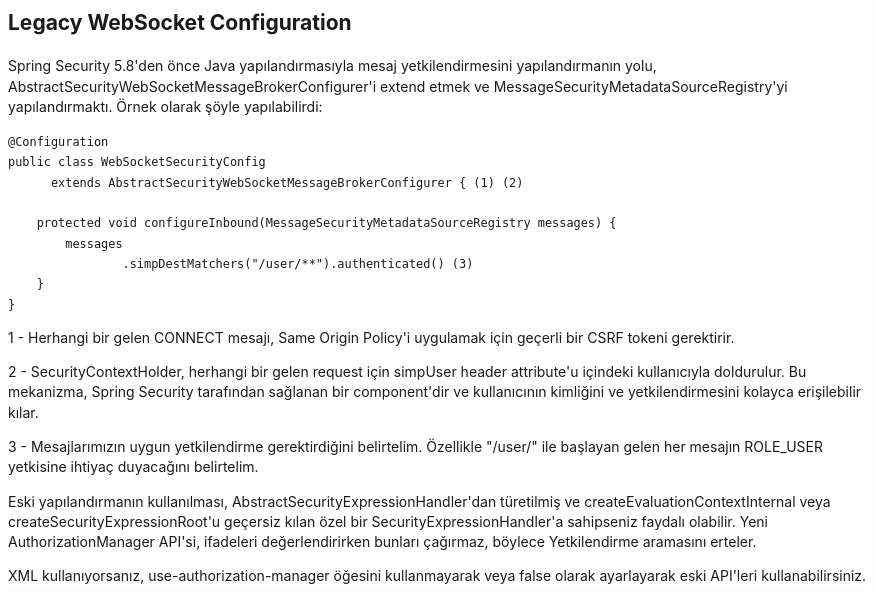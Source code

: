 ## Legacy WebSocket Configuration

Spring Security 5.8'den önce Java yapılandırmasıyla mesaj yetkilendirmesini yapılandırmanın yolu,
AbstractSecurityWebSocketMessageBrokerConfigurer'i extend etmek ve MessageSecurityMetadataSourceRegistry'yi
yapılandırmaktı. Örnek olarak şöyle yapılabilirdi:

```
@Configuration
public class WebSocketSecurityConfig
      extends AbstractSecurityWebSocketMessageBrokerConfigurer { (1) (2)

    protected void configureInbound(MessageSecurityMetadataSourceRegistry messages) {
        messages
                .simpDestMatchers("/user/**").authenticated() (3)
    }
}
```

1 - Herhangi bir gelen CONNECT mesajı, Same Origin Policy'i uygulamak için geçerli bir CSRF tokeni gerektirir.

2 - SecurityContextHolder, herhangi bir gelen request için simpUser header attribute'u içindeki kullanıcıyla doldurulur.
Bu mekanizma, Spring Security tarafından sağlanan bir component'dir ve kullanıcının kimliğini ve yetkilendirmesini
kolayca erişilebilir kılar.

3 - Mesajlarımızın uygun yetkilendirme gerektirdiğini belirtelim. Özellikle "/user/" ile başlayan gelen her mesajın
ROLE_USER yetkisine ihtiyaç duyacağını belirtelim.

Eski yapılandırmanın kullanılması, AbstractSecurityExpressionHandler'dan türetilmiş ve createEvaluationContextInternal
veya createSecurityExpressionRoot'u geçersiz kılan özel bir SecurityExpressionHandler'a sahipseniz faydalı olabilir.
Yeni AuthorizationManager API'si, ifadeleri değerlendirirken bunları çağırmaz, böylece Yetkilendirme aramasını erteler.

XML kullanıyorsanız, use-authorization-manager öğesini kullanmayarak veya false olarak ayarlayarak eski API'leri
kullanabilirsiniz.